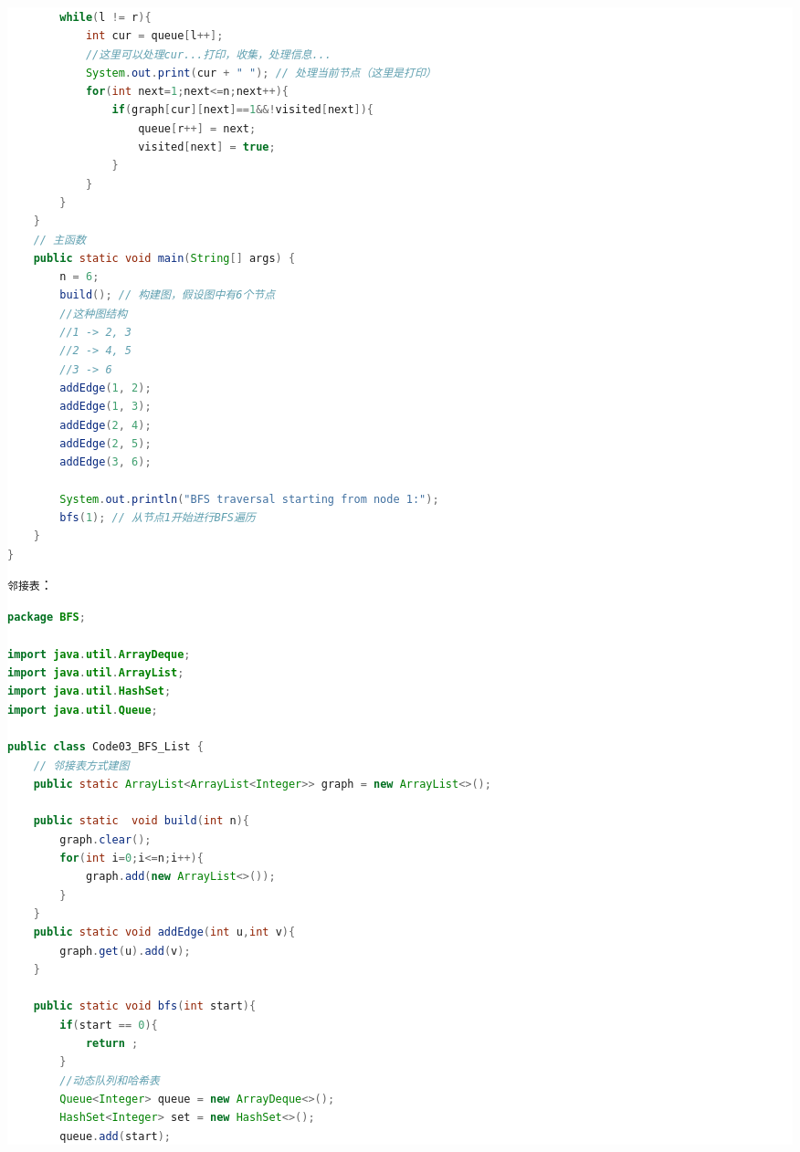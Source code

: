 ```java
        while(l != r){
            int cur = queue[l++];
            //这里可以处理cur...打印，收集，处理信息...
            System.out.print(cur + " "); // 处理当前节点（这里是打印）
            for(int next=1;next<=n;next++){
                if(graph[cur][next]==1&&!visited[next]){
                    queue[r++] = next;
                    visited[next] = true;
                }
            }
        }
    }
    // 主函数
    public static void main(String[] args) {
        n = 6;
        build(); // 构建图，假设图中有6个节点
        //这种图结构
        //1 -> 2, 3
        //2 -> 4, 5
        //3 -> 6
        addEdge(1, 2);
        addEdge(1, 3);
        addEdge(2, 4);
        addEdge(2, 5);
        addEdge(3, 6);

        System.out.println("BFS traversal starting from node 1:");
        bfs(1); // 从节点1开始进行BFS遍历
    }
}

```

`邻接表`：
```java
package BFS;

import java.util.ArrayDeque;
import java.util.ArrayList;
import java.util.HashSet;
import java.util.Queue;

public class Code03_BFS_List {
    // 邻接表方式建图
    public static ArrayList<ArrayList<Integer>> graph = new ArrayList<>();

    public static  void build(int n){
        graph.clear();
        for(int i=0;i<=n;i++){
            graph.add(new ArrayList<>());
        }
    }
    public static void addEdge(int u,int v){
        graph.get(u).add(v);
    }

    public static void bfs(int start){
        if(start == 0){
            return ;
        }
        //动态队列和哈希表
        Queue<Integer> queue = new ArrayDeque<>();
        HashSet<Integer> set = new HashSet<>();
        queue.add(start);
```